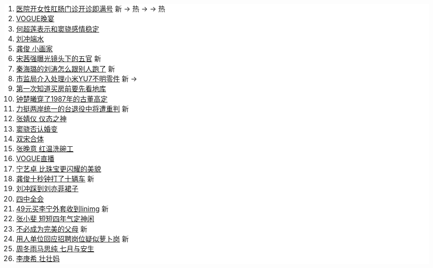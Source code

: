 1. [医院开女性肛肠门诊开诊即满号](https://s.weibo.com//weibo?q=%23%E5%8C%BB%E9%99%A2%E5%BC%80%E5%A5%B3%E6%80%A7%E8%82%9B%E8%82%A0%E9%97%A8%E8%AF%8A%E5%BC%80%E8%AF%8A%E5%8D%B3%E6%BB%A1%E5%8F%B7%23&t=31&band_rank=21&Refer=top)
   新 -> 热 -> -> 热
1. [VOGUE晚宴](https://s.weibo.com//weibo?q=VOGUE%E6%99%9A%E5%AE%B4&t=31&band_rank=22&Refer=top)
1. [何超莲表示和窦骁感情稳定](https://s.weibo.com//weibo?q=%23%E4%BD%95%E8%B6%85%E8%8E%B2%E8%A1%A8%E7%A4%BA%E5%92%8C%E7%AA%A6%E9%AA%81%E6%84%9F%E6%83%85%E7%A8%B3%E5%AE%9A%23&t=31&band_rank=23&Refer=top)
1. [刘冲端水](https://s.weibo.com//weibo?q=%23%E5%88%98%E5%86%B2%E7%AB%AF%E6%B0%B4%23&t=31&band_rank=24&Refer=top)
1. [龚俊 小画家](https://s.weibo.com//weibo?q=%E9%BE%9A%E4%BF%8A%20%E5%B0%8F%E7%94%BB%E5%AE%B6&t=31&band_rank=25&Refer=top)
1. [宋茜强曝光镜头下的五官](https://s.weibo.com//weibo?q=%E5%AE%8B%E8%8C%9C%E5%BC%BA%E6%9B%9D%E5%85%89%E9%95%9C%E5%A4%B4%E4%B8%8B%E7%9A%84%E4%BA%94%E5%AE%98&t=31&band_rank=26&Refer=top)
   新
1. [秦海璐的刘涛怎么跟别人跑了](https://s.weibo.com//weibo?q=%E7%A7%A6%E6%B5%B7%E7%92%90%E7%9A%84%E5%88%98%E6%B6%9B%E6%80%8E%E4%B9%88%E8%B7%9F%E5%88%AB%E4%BA%BA%E8%B7%91%E4%BA%86&t=31&band_rank=27&Refer=top)
   新
1. [市监局介入处理小米YU7不明零件](https://s.weibo.com//weibo?q=%23%E5%B8%82%E7%9B%91%E5%B1%80%E4%BB%8B%E5%85%A5%E5%A4%84%E7%90%86%E5%B0%8F%E7%B1%B3YU7%E4%B8%8D%E6%98%8E%E9%9B%B6%E4%BB%B6%23&t=31&band_rank=28&Refer=top)
   新 ->
1. [第一次知道买房前要先看地库](https://s.weibo.com//weibo?q=%23%E7%AC%AC%E4%B8%80%E6%AC%A1%E7%9F%A5%E9%81%93%E4%B9%B0%E6%88%BF%E5%89%8D%E8%A6%81%E5%85%88%E7%9C%8B%E5%9C%B0%E5%BA%93%23&t=31&band_rank=29&Refer=top)
1. [钟楚曦穿了1987年的古董高定](https://s.weibo.com//weibo?q=%23%E9%92%9F%E6%A5%9A%E6%9B%A6%E7%A9%BF%E4%BA%861987%E5%B9%B4%E7%9A%84%E5%8F%A4%E8%91%A3%E9%AB%98%E5%AE%9A%23&t=31&band_rank=30&Refer=top)
1. [力挺两岸统一的台退役中将遭重判](https://s.weibo.com//weibo?q=%23%E5%8A%9B%E6%8C%BA%E4%B8%A4%E5%B2%B8%E7%BB%9F%E4%B8%80%E7%9A%84%E5%8F%B0%E9%80%80%E5%BD%B9%E4%B8%AD%E5%B0%86%E9%81%AD%E9%87%8D%E5%88%A4%23&t=31&band_rank=31&Refer=top)
   新
1. [张婧仪 仪态之神](https://s.weibo.com//weibo?q=%E5%BC%A0%E5%A9%A7%E4%BB%AA%20%E4%BB%AA%E6%80%81%E4%B9%8B%E7%A5%9E&t=31&band_rank=32&Refer=top)
1. [窦骁否认婚变](https://s.weibo.com//weibo?q=%23%E7%AA%A6%E9%AA%81%E5%90%A6%E8%AE%A4%E5%A9%9A%E5%8F%98%23&t=31&band_rank=33&Refer=top)
1. [双宋合体](https://s.weibo.com//weibo?q=%E5%8F%8C%E5%AE%8B%E5%90%88%E4%BD%93&t=31&band_rank=34&Refer=top)
1. [张晚意 红温洗碗工](https://s.weibo.com//weibo?q=%E5%BC%A0%E6%99%9A%E6%84%8F%20%E7%BA%A2%E6%B8%A9%E6%B4%97%E7%A2%97%E5%B7%A5&t=31&band_rank=35&Refer=top)
1. [VOGUE直播](https://s.weibo.com//weibo?q=VOGUE%E7%9B%B4%E6%92%AD&t=31&band_rank=36&Refer=top)
1. [宁艺卓 比珠宝更闪耀的美貌](https://s.weibo.com//weibo?q=%E5%AE%81%E8%89%BA%E5%8D%93%20%E6%AF%94%E7%8F%A0%E5%AE%9D%E6%9B%B4%E9%97%AA%E8%80%80%E7%9A%84%E7%BE%8E%E8%B2%8C&t=31&band_rank=37&Refer=top)
1. [龚俊十秒钟打了十辆车](https://s.weibo.com//weibo?q=%E9%BE%9A%E4%BF%8A%E5%8D%81%E7%A7%92%E9%92%9F%E6%89%93%E4%BA%86%E5%8D%81%E8%BE%86%E8%BD%A6&t=31&band_rank=38&Refer=top)
   新
1. [刘冲踩到刘亦菲裙子](https://s.weibo.com//weibo?q=%23%E5%88%98%E5%86%B2%E8%B8%A9%E5%88%B0%E5%88%98%E4%BA%A6%E8%8F%B2%E8%A3%99%E5%AD%90%23&t=31&band_rank=39&Refer=top)
1. [四中全会](https://s.weibo.com//weibo?q=%23%E5%9B%9B%E4%B8%AD%E5%85%A8%E4%BC%9A%23&t=31&band_rank=40&Refer=top)
1. [49元买李宁外套收到linimg](https://s.weibo.com//weibo?q=%2349%E5%85%83%E4%B9%B0%E6%9D%8E%E5%AE%81%E5%A4%96%E5%A5%97%E6%94%B6%E5%88%B0linimg%23&t=31&band_rank=41&Refer=top)
   新
1. [张小斐 短短四年气定神闲](https://s.weibo.com//weibo?q=%E5%BC%A0%E5%B0%8F%E6%96%90%20%E7%9F%AD%E7%9F%AD%E5%9B%9B%E5%B9%B4%E6%B0%94%E5%AE%9A%E7%A5%9E%E9%97%B2&t=31&band_rank=42&Refer=top)
1. [不必成为完美的父母](https://s.weibo.com//weibo?q=%23%E4%B8%8D%E5%BF%85%E6%88%90%E4%B8%BA%E5%AE%8C%E7%BE%8E%E7%9A%84%E7%88%B6%E6%AF%8D%23&t=31&band_rank=43&Refer=top)
   新
1. [用人单位回应招聘岗位疑似萝卜岗](https://s.weibo.com//weibo?q=%23%E7%94%A8%E4%BA%BA%E5%8D%95%E4%BD%8D%E5%9B%9E%E5%BA%94%E6%8B%9B%E8%81%98%E5%B2%97%E4%BD%8D%E7%96%91%E4%BC%BC%E8%90%9D%E5%8D%9C%E5%B2%97%23&t=31&band_rank=44&Refer=top)
   新
1. [周冬雨马思纯 七月与安生](https://s.weibo.com//weibo?q=%E5%91%A8%E5%86%AC%E9%9B%A8%E9%A9%AC%E6%80%9D%E7%BA%AF%20%E4%B8%83%E6%9C%88%E4%B8%8E%E5%AE%89%E7%94%9F&t=31&band_rank=45&Refer=top)
1. [李庚希 壮壮妈](https://s.weibo.com//weibo?q=%E6%9D%8E%E5%BA%9A%E5%B8%8C%20%E5%A3%AE%E5%A3%AE%E5%A6%88&t=31&band_rank=46&Refer=top)